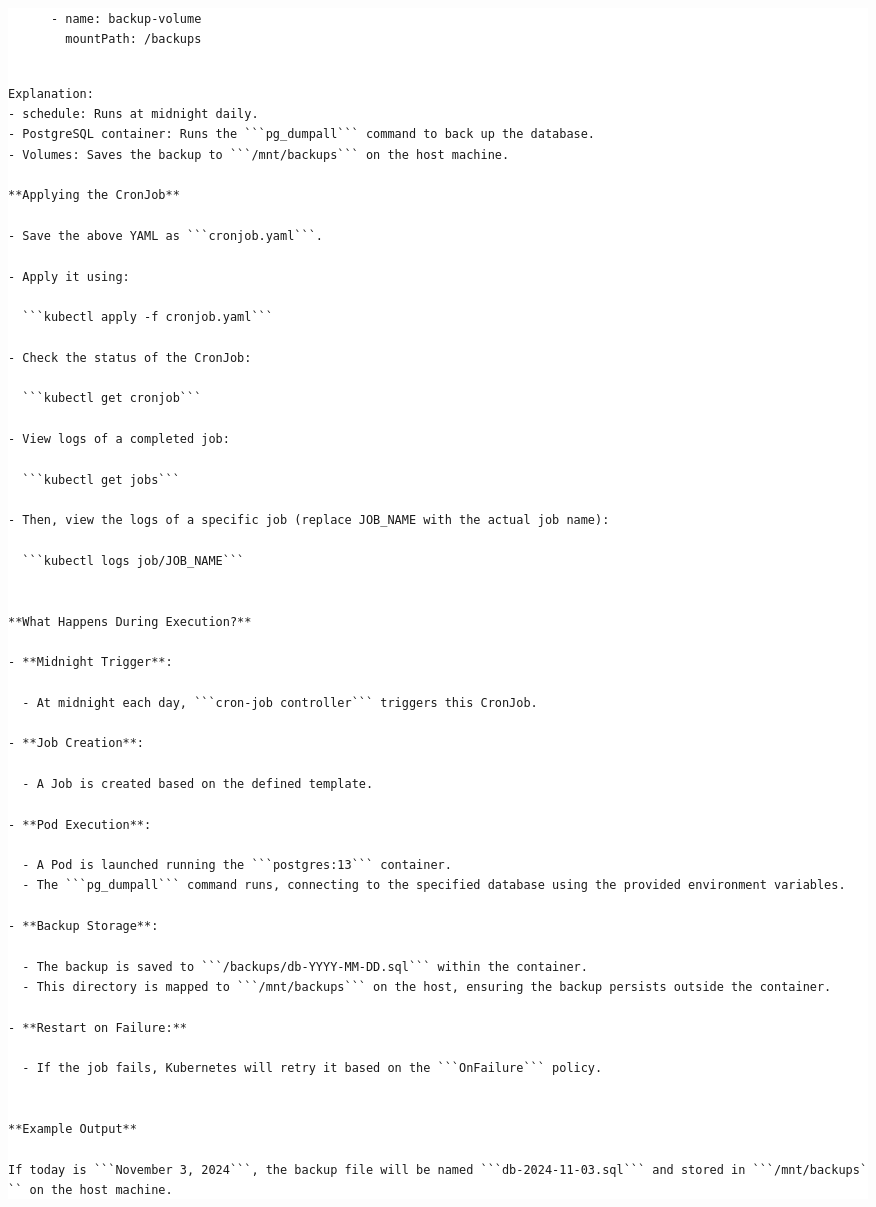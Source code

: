           - name: backup-volume
            mountPath: /backups

```

Explanation:
- schedule: Runs at midnight daily.
- PostgreSQL container: Runs the ```pg_dumpall``` command to back up the database.
- Volumes: Saves the backup to ```/mnt/backups``` on the host machine.

**Applying the CronJob**

- Save the above YAML as ```cronjob.yaml```.

- Apply it using:

  ```kubectl apply -f cronjob.yaml```

- Check the status of the CronJob:

  ```kubectl get cronjob```

- View logs of a completed job:

  ```kubectl get jobs```

- Then, view the logs of a specific job (replace JOB_NAME with the actual job name):

  ```kubectl logs job/JOB_NAME```


**What Happens During Execution?**

- **Midnight Trigger**:

  - At midnight each day, ```cron-job controller``` triggers this CronJob.

- **Job Creation**:

  - A Job is created based on the defined template.

- **Pod Execution**:

  - A Pod is launched running the ```postgres:13``` container.
  - The ```pg_dumpall``` command runs, connecting to the specified database using the provided environment variables.
 
- **Backup Storage**:

  - The backup is saved to ```/backups/db-YYYY-MM-DD.sql``` within the container.
  - This directory is mapped to ```/mnt/backups``` on the host, ensuring the backup persists outside the container.
 
- **Restart on Failure:**

  - If the job fails, Kubernetes will retry it based on the ```OnFailure``` policy.
 

**Example Output**

If today is ```November 3, 2024```, the backup file will be named ```db-2024-11-03.sql``` and stored in ```/mnt/backups``` on the host machine.
